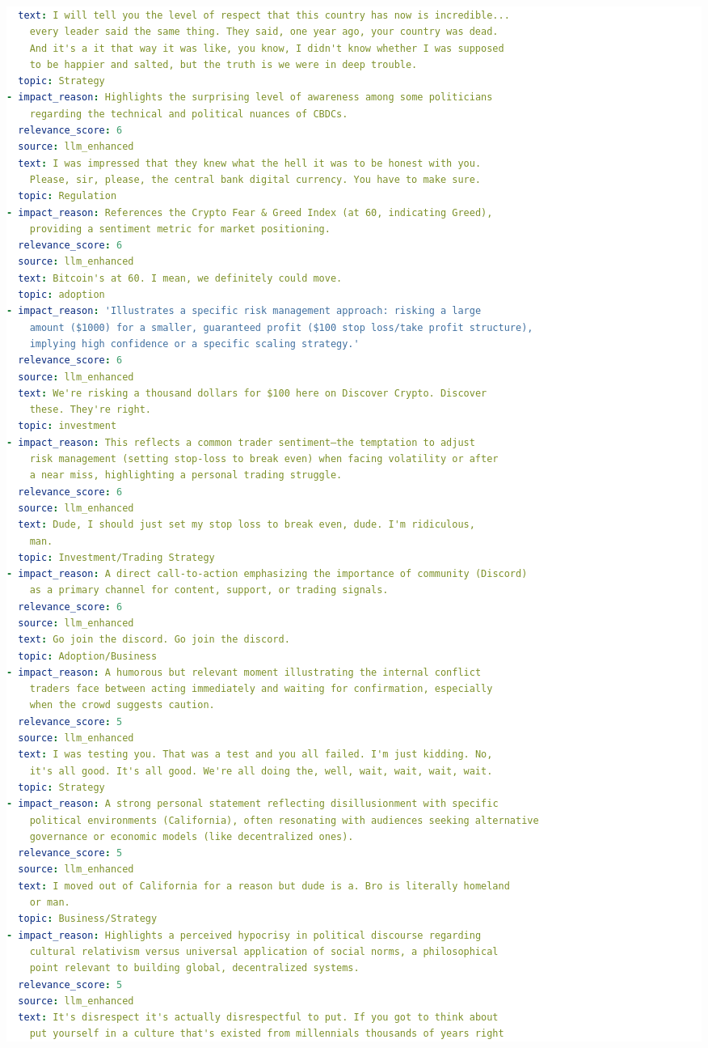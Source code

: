 ```yaml
  text: I will tell you the level of respect that this country has now is incredible...
    every leader said the same thing. They said, one year ago, your country was dead.
    And it's a it that way it was like, you know, I didn't know whether I was supposed
    to be happier and salted, but the truth is we were in deep trouble.
  topic: Strategy
- impact_reason: Highlights the surprising level of awareness among some politicians
    regarding the technical and political nuances of CBDCs.
  relevance_score: 6
  source: llm_enhanced
  text: I was impressed that they knew what the hell it was to be honest with you.
    Please, sir, please, the central bank digital currency. You have to make sure.
  topic: Regulation
- impact_reason: References the Crypto Fear & Greed Index (at 60, indicating Greed),
    providing a sentiment metric for market positioning.
  relevance_score: 6
  source: llm_enhanced
  text: Bitcoin's at 60. I mean, we definitely could move.
  topic: adoption
- impact_reason: 'Illustrates a specific risk management approach: risking a large
    amount ($1000) for a smaller, guaranteed profit ($100 stop loss/take profit structure),
    implying high confidence or a specific scaling strategy.'
  relevance_score: 6
  source: llm_enhanced
  text: We're risking a thousand dollars for $100 here on Discover Crypto. Discover
    these. They're right.
  topic: investment
- impact_reason: This reflects a common trader sentiment—the temptation to adjust
    risk management (setting stop-loss to break even) when facing volatility or after
    a near miss, highlighting a personal trading struggle.
  relevance_score: 6
  source: llm_enhanced
  text: Dude, I should just set my stop loss to break even, dude. I'm ridiculous,
    man.
  topic: Investment/Trading Strategy
- impact_reason: A direct call-to-action emphasizing the importance of community (Discord)
    as a primary channel for content, support, or trading signals.
  relevance_score: 6
  source: llm_enhanced
  text: Go join the discord. Go join the discord.
  topic: Adoption/Business
- impact_reason: A humorous but relevant moment illustrating the internal conflict
    traders face between acting immediately and waiting for confirmation, especially
    when the crowd suggests caution.
  relevance_score: 5
  source: llm_enhanced
  text: I was testing you. That was a test and you all failed. I'm just kidding. No,
    it's all good. It's all good. We're all doing the, well, wait, wait, wait, wait.
  topic: Strategy
- impact_reason: A strong personal statement reflecting disillusionment with specific
    political environments (California), often resonating with audiences seeking alternative
    governance or economic models (like decentralized ones).
  relevance_score: 5
  source: llm_enhanced
  text: I moved out of California for a reason but dude is a. Bro is literally homeland
    or man.
  topic: Business/Strategy
- impact_reason: Highlights a perceived hypocrisy in political discourse regarding
    cultural relativism versus universal application of social norms, a philosophical
    point relevant to building global, decentralized systems.
  relevance_score: 5
  source: llm_enhanced
  text: It's disrespect it's actually disrespectful to put. If you got to think about
    put yourself in a culture that's existed from millennials thousands of years right
```